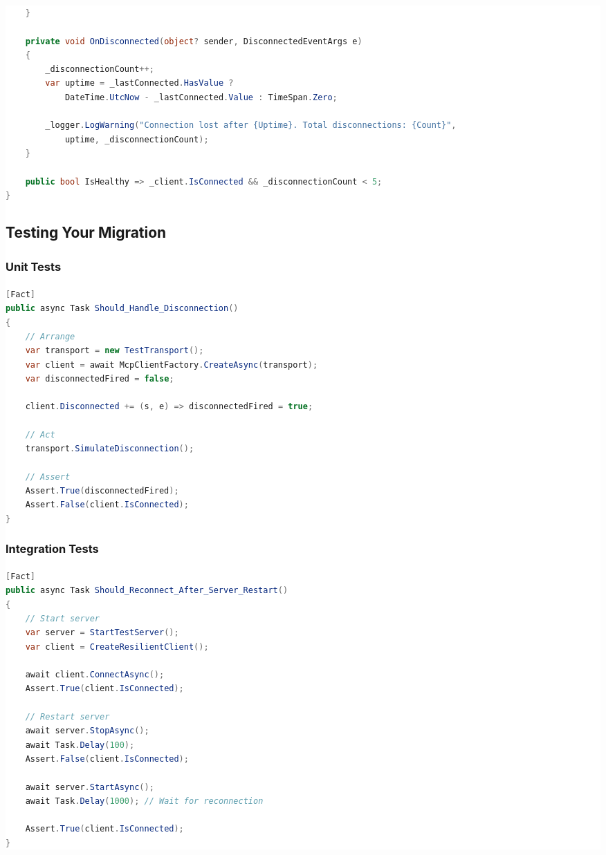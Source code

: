 ```csharp
    }
    
    private void OnDisconnected(object? sender, DisconnectedEventArgs e)
    {
        _disconnectionCount++;
        var uptime = _lastConnected.HasValue ? 
            DateTime.UtcNow - _lastConnected.Value : TimeSpan.Zero;
            
        _logger.LogWarning("Connection lost after {Uptime}. Total disconnections: {Count}", 
            uptime, _disconnectionCount);
    }
    
    public bool IsHealthy => _client.IsConnected && _disconnectionCount < 5;
}
```

## Testing Your Migration

### Unit Tests
```csharp
[Fact]
public async Task Should_Handle_Disconnection()
{
    // Arrange
    var transport = new TestTransport();
    var client = await McpClientFactory.CreateAsync(transport);
    var disconnectedFired = false;
    
    client.Disconnected += (s, e) => disconnectedFired = true;
    
    // Act
    transport.SimulateDisconnection();
    
    // Assert
    Assert.True(disconnectedFired);
    Assert.False(client.IsConnected);
}
```

### Integration Tests
```csharp
[Fact]
public async Task Should_Reconnect_After_Server_Restart()
{
    // Start server
    var server = StartTestServer();
    var client = CreateResilientClient();
    
    await client.ConnectAsync();
    Assert.True(client.IsConnected);
    
    // Restart server
    await server.StopAsync();
    await Task.Delay(100);
    Assert.False(client.IsConnected);
    
    await server.StartAsync();
    await Task.Delay(1000); // Wait for reconnection
    
    Assert.True(client.IsConnected);
}
```
